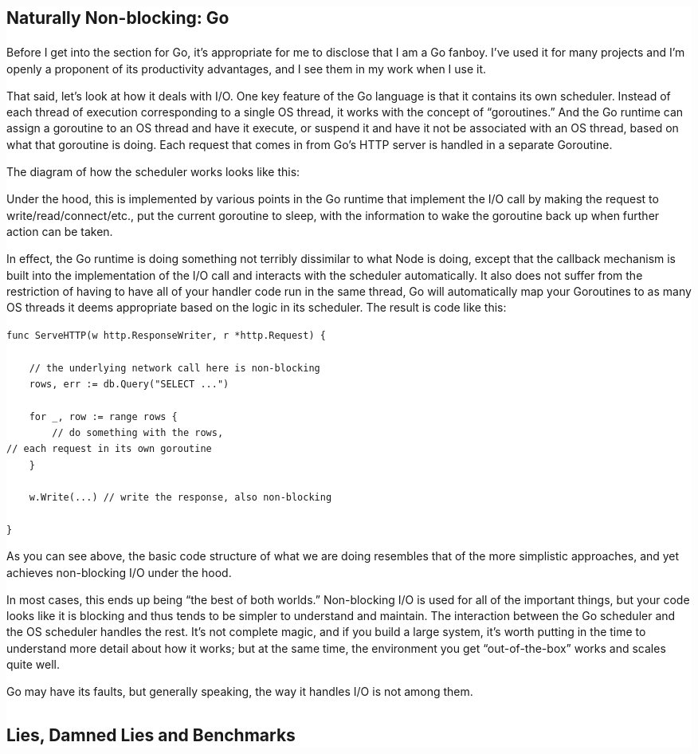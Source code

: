 ## Naturally Non-blocking: Go

Before I get into the section for Go, it’s appropriate for me to disclose that I am a Go fanboy. I’ve used it for many projects and I’m openly a proponent of its productivity advantages, and I see them in my work when I use it.

That said, let’s look at how it deals with I/O. One key feature of the Go language is that it contains its own scheduler. Instead of each thread of execution corresponding to a single OS thread, it works with the concept of “goroutines.” And the Go runtime can assign a goroutine to an OS thread and have it execute, or suspend it and have it not be associated with an OS thread, based on what that goroutine is doing. Each request that comes in from Go’s HTTP server is handled in a separate Goroutine.

The diagram of how the scheduler works looks like this:

Under the hood, this is implemented by various points in the Go runtime that implement the I/O call by making the request to write/read/connect/etc., put the current goroutine to sleep, with the information to wake the goroutine back up when further action can be taken.

In effect, the Go runtime is doing something not terribly dissimilar to what Node is doing, except that the callback mechanism is built into the implementation of the I/O call and interacts with the scheduler automatically. It also does not suffer from the restriction of having to have all of your handler code run in the same thread, Go will automatically map your Goroutines to as many OS threads it deems appropriate based on the logic in its scheduler. The result is code like this:

```
func ServeHTTP(w http.ResponseWriter, r *http.Request) {

	// the underlying network call here is non-blocking
	rows, err := db.Query("SELECT ...")

	for _, row := range rows {
		// do something with the rows,
// each request in its own goroutine
	}

	w.Write(...) // write the response, also non-blocking

}

```

As you can see above, the basic code structure of what we are doing resembles that of the more simplistic approaches, and yet achieves non-blocking I/O under the hood.

In most cases, this ends up being “the best of both worlds.” Non-blocking I/O is used for all of the important things, but your code looks like it is blocking and thus tends to be simpler to understand and maintain. The interaction between the Go scheduler and the OS scheduler handles the rest. It’s not complete magic, and if you build a large system, it’s worth putting in the time to understand more detail about how it works; but at the same time, the environment you get “out-of-the-box” works and scales quite well.

Go may have its faults, but generally speaking, the way it handles I/O is not among them.

## Lies, Damned Lies and Benchmarks
